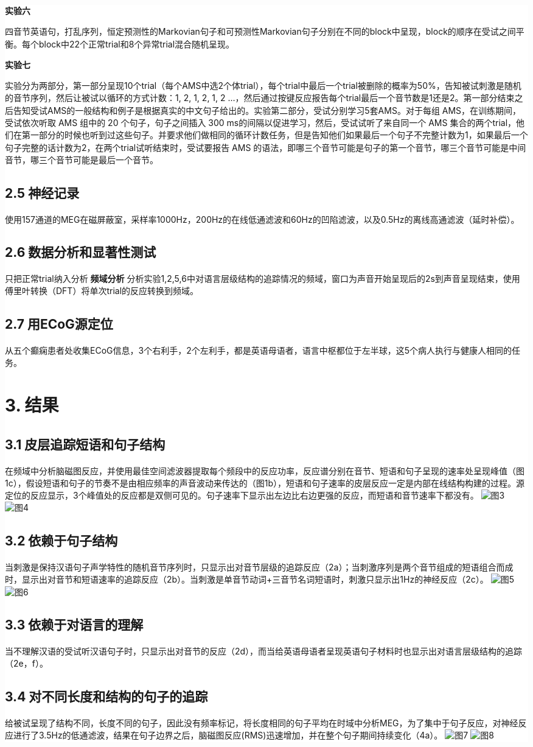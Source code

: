 **实验六**

四音节英语句，打乱序列，恒定预测性的Markovian句子和可预测性Markovian句子分别在不同的block中呈现，block的顺序在受试之间平衡。每个block中22个正常trial和8个异常trial混合随机呈现。

**实验七**

实验分为两部分，第一部分呈现10个trial（每个AMS中选2个体trial），每个trial中最后一个trial被删除的概率为50%，告知被试刺激是随机的音节序列，然后让被试以循环的方式计数：1, 2, 1, 2, 1, 2 …，然后通过按键反应报告每个trial最后一个音节数是1还是2。第一部分结束之后告知受试AMS的一般结构和例子是根据真实的中文句子给出的。实验第二部分，受试分别学习5套AMS。对于每组 AMS，在训练期间，受试依次听取 AMS 组中的 20 个句子，句子之间插入 300 ms的间隔以促进学习，然后，受试试听了来自同一个 AMS 集合的两个trial，他们在第一部分的时候也听到过这些句子。并要求他们做相同的循环计数任务，但是告知他们如果最后一个句子不完整计数为1，如果最后一个句子完整的话计数为2，在两个trial试听结束时，受试要报告 AMS 的语法，即哪三个音节可能是句子的第一个音节，哪三个音节可能是中间音节，哪三个音节可能是最后一个音节。
## 2.5 神经记录
使用157通道的MEG在磁屏蔽室，采样率1000Hz，200Hz的在线低通滤波和60Hz的凹陷滤波，以及0.5Hz的离线高通滤波（延时补偿）。
## 2.6 数据分析和显著性测试
只把正常trial纳入分析
**频域分析**
分析实验1,2,5,6中对语言层级结构的追踪情况的频域，窗口为声音开始呈现后的2s到声音呈现结束，使用傅里叶转换（DFT）将单次trial的反应转换到频域。
## 2.7 用ECoG源定位
从五个癫痫患者处收集ECoG信息，3个右利手，2个左利手，都是英语母语者，语言中枢都位于左半球，这5个病人执行与健康人相同的任务。
# 3. 结果
## 3.1 皮层追踪短语和句子结构
在频域中分析脑磁图反应，并使用最佳空间滤波器提取每个频段中的反应功率，反应谱分别在音节、短语和句子呈现的速率处呈现峰值（图1c），假设短语和句子的节奏不是由相应频率的声音波动来传达的（图1b），短语和句子速率的皮层反应一定是内部在线结构构建的过程。源定位的反应显示，3个峰值处的反应都是双侧可见的。句子速率下显示出左边比右边更强的反应，而短语和音节速率下都没有。
![图3](../Supporting_Information/2023-03-01-XYN1-Fig-3.png)
![图4](../Supporting_Information/2023-03-01-XYN1-Fig-4.png)
## 3.2 依赖于句子结构
当刺激是保持汉语句子声学特性的随机音节序列时，只显示出对音节层级的追踪反应（2a）；当刺激序列是两个音节组成的短语组合而成时，显示出对音节和短语速率的追踪反应（2b）。当刺激是单音节动词+三音节名词短语时，刺激只显示出1Hz的神经反应（2c）。
![图5](../Supporting_Information/2023-03-01-XYN1-Fig-5.png)
![图6](../Supporting_Information/2023-03-01-XYN1-Fig-6.png)
## 3.3 依赖于对语言的理解
当不理解汉语的受试听汉语句子时，只显示出对音节的反应（2d），而当给英语母语者呈现英语句子材料时也显示出对语言层级结构的追踪（2e，f）。
## 3.4 对不同长度和结构的句子的追踪
给被试呈现了结构不同，长度不同的句子，因此没有频率标记，将长度相同的句子平均在时域中分析MEG，为了集中于句子反应，对神经反应进行了3.5Hz的低通滤波，结果在句子边界之后，脑磁图反应(RMS)迅速增加，并在整个句子期间持续变化（4a）。
![图7](../Supporting_Information/2023-03-01-XYN1-Fig-7.png)
![图8](../Supporting_Information/2023-03-01-XYN1-Fig-8.png)









